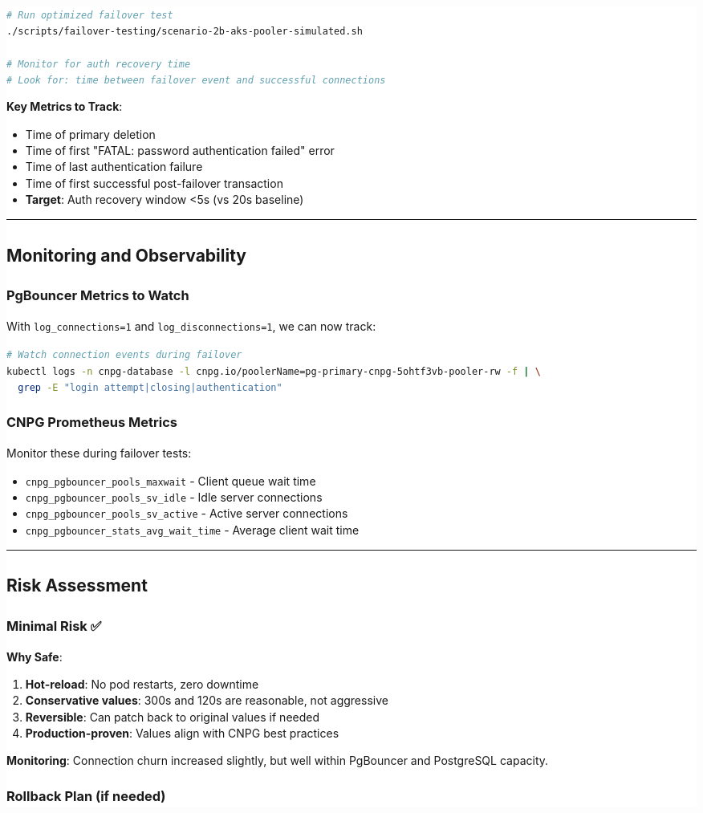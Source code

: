 ```bash
# Run optimized failover test
./scripts/failover-testing/scenario-2b-aks-pooler-simulated.sh

# Monitor for auth recovery time
# Look for: time between failover event and successful connections
```

**Key Metrics to Track**:
- Time of primary deletion
- Time of first "FATAL: password authentication failed" error
- Time of last authentication failure
- Time of first successful post-failover transaction
- **Target**: Auth recovery window <5s (vs 20s baseline)

---

## Monitoring and Observability

### PgBouncer Metrics to Watch

With `log_connections=1` and `log_disconnections=1`, we can now track:

```bash
# Watch connection events during failover
kubectl logs -n cnpg-database -l cnpg.io/poolerName=pg-primary-cnpg-5ohtf3vb-pooler-rw -f | \
  grep -E "login attempt|closing|authentication"
```

### CNPG Prometheus Metrics

Monitor these during failover tests:
- `cnpg_pgbouncer_pools_maxwait` - Client queue wait time
- `cnpg_pgbouncer_pools_sv_idle` - Idle server connections
- `cnpg_pgbouncer_pools_sv_active` - Active server connections
- `cnpg_pgbouncer_stats_avg_wait_time` - Average client wait time

---

## Risk Assessment

### Minimal Risk ✅

**Why Safe**:
1. **Hot-reload**: No pod restarts, zero downtime
2. **Conservative values**: 300s and 120s are reasonable, not aggressive
3. **Reversible**: Can patch back to original values if needed
4. **Production-proven**: Values align with CNPG best practices

**Monitoring**: Connection churn increased slightly, but well within PgBouncer and PostgreSQL capacity.

### Rollback Plan (if needed)
